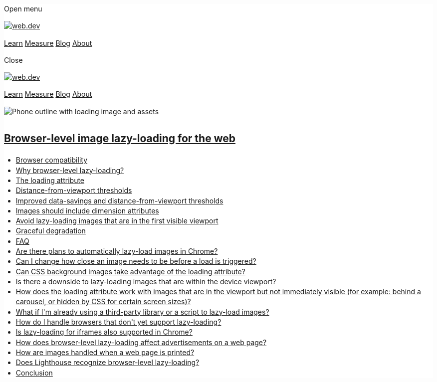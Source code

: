 <span class="w-tooltip w-tooltip--left">Open menu</span>

<a href="/" class="gc-analytics-event header-default__logo-link"><img src="/images/lockup.svg" alt="web.dev" class="header-default__logo" width="125" height="30" /></a>

<a href="/learn/" class="gc-analytics-event header-default__link">Learn</a> <a href="/measure/" class="gc-analytics-event header-default__link">Measure</a> <a href="/blog/" class="gc-analytics-event header-default__link">Blog</a> <a href="/about/" class="gc-analytics-event header-default__link">About</a>

<span class="w-tooltip">Close</span>

<a href="/" class="gc-analytics-event"><img src="/images/lockup.svg" alt="web.dev" class="drawer-default__logo" width="125" height="30" /></a>

<a href="/learn/" class="gc-analytics-event drawer-default__link">Learn</a> <a href="/measure/" class="gc-analytics-event drawer-default__link">Measure</a> <a href="/blog/" class="gc-analytics-event drawer-default__link">Blog</a> <a href="/about/" class="gc-analytics-event drawer-default__link">About</a>

<img src="https://web-dev.imgix.net/image/admin/F6VE4QkpCsomiJilTFNG.png?auto=format" alt="Phone outline with loading image and assets" class="w-hero w-hero--cover" sizes="100vw" srcset="https://web-dev.imgix.net/image/admin/F6VE4QkpCsomiJilTFNG.png?auto=format&amp;w=200 200w, https://web-dev.imgix.net/image/admin/F6VE4QkpCsomiJilTFNG.png?auto=format&amp;w=228 228w, https://web-dev.imgix.net/image/admin/F6VE4QkpCsomiJilTFNG.png?auto=format&amp;w=260 260w, https://web-dev.imgix.net/image/admin/F6VE4QkpCsomiJilTFNG.png?auto=format&amp;w=296 296w, https://web-dev.imgix.net/image/admin/F6VE4QkpCsomiJilTFNG.png?auto=format&amp;w=338 338w, https://web-dev.imgix.net/image/admin/F6VE4QkpCsomiJilTFNG.png?auto=format&amp;w=385 385w, https://web-dev.imgix.net/image/admin/F6VE4QkpCsomiJilTFNG.png?auto=format&amp;w=439 439w, https://web-dev.imgix.net/image/admin/F6VE4QkpCsomiJilTFNG.png?auto=format&amp;w=500 500w, https://web-dev.imgix.net/image/admin/F6VE4QkpCsomiJilTFNG.png?auto=format&amp;w=571 571w, https://web-dev.imgix.net/image/admin/F6VE4QkpCsomiJilTFNG.png?auto=format&amp;w=650 650w, https://web-dev.imgix.net/image/admin/F6VE4QkpCsomiJilTFNG.png?auto=format&amp;w=741 741w, https://web-dev.imgix.net/image/admin/F6VE4QkpCsomiJilTFNG.png?auto=format&amp;w=845 845w, https://web-dev.imgix.net/image/admin/F6VE4QkpCsomiJilTFNG.png?auto=format&amp;w=964 964w, https://web-dev.imgix.net/image/admin/F6VE4QkpCsomiJilTFNG.png?auto=format&amp;w=1098 1098w, https://web-dev.imgix.net/image/admin/F6VE4QkpCsomiJilTFNG.png?auto=format&amp;w=1252 1252w, https://web-dev.imgix.net/image/admin/F6VE4QkpCsomiJilTFNG.png?auto=format&amp;w=1428 1428w, https://web-dev.imgix.net/image/admin/F6VE4QkpCsomiJilTFNG.png?auto=format&amp;w=1600 1600w" width="1600" height="480" />

<a href="#browser-level-image-lazy-loading-for-the-web" class="w-toc__header--link">Browser-level image lazy-loading for the web</a>
------------------------------------------------------------------------------------------------------------------------------------

-   [Browser compatibility](#browser-compatibility)
-   [Why browser-level lazy-loading?](#why-browser-level-lazy-loading)
-   [The loading attribute](#the-loading-attribute)
-   [Distance-from-viewport thresholds](#distance-from-viewport-thresholds)
-   [Improved data-savings and distance-from-viewport thresholds](#improved-data-savings-and-distance-from-viewport-thresholds)
-   [Images should include dimension attributes](#images-should-include-dimension-attributes)
-   [Avoid lazy-loading images that are in the first visible viewport](#avoid-lazy-loading-images-that-are-in-the-first-visible-viewport)
-   [Graceful degradation](#graceful-degradation)
-   [FAQ](#faq)
-   [Are there plans to automatically lazy-load images in Chrome?](#are-there-plans-to-automatically-lazy-load-images-in-chrome)
-   [Can I change how close an image needs to be before a load is triggered?](#can-i-change-how-close-an-image-needs-to-be-before-a-load-is-triggered)
-   [Can CSS background images take advantage of the loading attribute?](#can-css-background-images-take-advantage-of-the-loading-attribute)
-   [Is there a downside to lazy-loading images that are within the device viewport?](#is-there-a-downside-to-lazy-loading-images-that-are-within-the-device-viewport)
-   [How does the loading attribute work with images that are in the viewport but not immediately visible (for example: behind a carousel, or hidden by CSS for certain screen sizes)?](#how-does-the-loading-attribute-work-with-images-that-are-in-the-viewport-but-not-immediately-visible-(for-example:-behind-a-carousel-or-hidden-by-css-for-certain-screen-sizes))
-   [What if I'm already using a third-party library or a script to lazy-load images?](#what-if-i'm-already-using-a-third-party-library-or-a-script-to-lazy-load-images)
-   [How do I handle browsers that don't yet support lazy-loading?](#how-do-i-handle-browsers-that-don't-yet-support-lazy-loading)
-   [Is lazy-loading for iframes also supported in Chrome?](#is-lazy-loading-for-iframes-also-supported-in-chrome)
-   [How does browser-level lazy-loading affect advertisements on a web page?](#how-does-browser-level-lazy-loading-affect-advertisements-on-a-web-page)
-   [How are images handled when a web page is printed?](#how-are-images-handled-when-a-web-page-is-printed)
-   [Does Lighthouse recognize browser-level lazy-loading?](#does-lighthouse-recognize-browser-level-lazy-loading)
-   [Conclusion](#conclusion)
